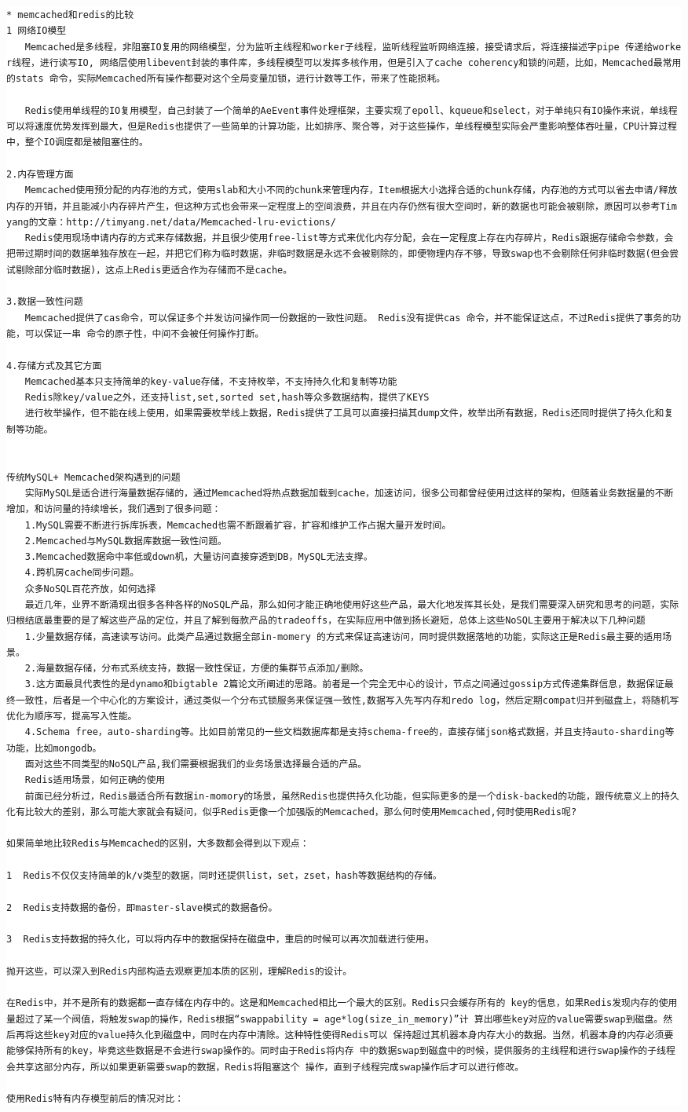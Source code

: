 ```
* memcached和redis的比较
1 网络IO模型
　　Memcached是多线程，非阻塞IO复用的网络模型，分为监听主线程和worker子线程，监听线程监听网络连接，接受请求后，将连接描述字pipe 传递给worker线程，进行读写IO, 网络层使用libevent封装的事件库，多线程模型可以发挥多核作用，但是引入了cache coherency和锁的问题，比如，Memcached最常用的stats 命令，实际Memcached所有操作都要对这个全局变量加锁，进行计数等工作，带来了性能损耗。

　　Redis使用单线程的IO复用模型，自己封装了一个简单的AeEvent事件处理框架，主要实现了epoll、kqueue和select，对于单纯只有IO操作来说，单线程可以将速度优势发挥到最大，但是Redis也提供了一些简单的计算功能，比如排序、聚合等，对于这些操作，单线程模型实际会严重影响整体吞吐量，CPU计算过程中，整个IO调度都是被阻塞住的。

2.内存管理方面
　　Memcached使用预分配的内存池的方式，使用slab和大小不同的chunk来管理内存，Item根据大小选择合适的chunk存储，内存池的方式可以省去申请/释放内存的开销，并且能减小内存碎片产生，但这种方式也会带来一定程度上的空间浪费，并且在内存仍然有很大空间时，新的数据也可能会被剔除，原因可以参考Timyang的文章：http://timyang.net/data/Memcached-lru-evictions/
　　Redis使用现场申请内存的方式来存储数据，并且很少使用free-list等方式来优化内存分配，会在一定程度上存在内存碎片，Redis跟据存储命令参数，会把带过期时间的数据单独存放在一起，并把它们称为临时数据，非临时数据是永远不会被剔除的，即便物理内存不够，导致swap也不会剔除任何非临时数据(但会尝试剔除部分临时数据)，这点上Redis更适合作为存储而不是cache。

3.数据一致性问题
　　Memcached提供了cas命令，可以保证多个并发访问操作同一份数据的一致性问题。 Redis没有提供cas 命令，并不能保证这点，不过Redis提供了事务的功能，可以保证一串 命令的原子性，中间不会被任何操作打断。

4.存储方式及其它方面
　　Memcached基本只支持简单的key-value存储，不支持枚举，不支持持久化和复制等功能
　　Redis除key/value之外，还支持list,set,sorted set,hash等众多数据结构，提供了KEYS
　　进行枚举操作，但不能在线上使用，如果需要枚举线上数据，Redis提供了工具可以直接扫描其dump文件，枚举出所有数据，Redis还同时提供了持久化和复制等功能。
　　
　　
传统MySQL+ Memcached架构遇到的问题
　　实际MySQL是适合进行海量数据存储的，通过Memcached将热点数据加载到cache，加速访问，很多公司都曾经使用过这样的架构，但随着业务数据量的不断增加，和访问量的持续增长，我们遇到了很多问题：
　　1.MySQL需要不断进行拆库拆表，Memcached也需不断跟着扩容，扩容和维护工作占据大量开发时间。
　　2.Memcached与MySQL数据库数据一致性问题。
　　3.Memcached数据命中率低或down机，大量访问直接穿透到DB，MySQL无法支撑。
　　4.跨机房cache同步问题。
　　众多NoSQL百花齐放，如何选择
　　最近几年，业界不断涌现出很多各种各样的NoSQL产品，那么如何才能正确地使用好这些产品，最大化地发挥其长处，是我们需要深入研究和思考的问题，实际归根结底最重要的是了解这些产品的定位，并且了解到每款产品的tradeoffs，在实际应用中做到扬长避短，总体上这些NoSQL主要用于解决以下几种问题
　　1.少量数据存储，高速读写访问。此类产品通过数据全部in-momery 的方式来保证高速访问，同时提供数据落地的功能，实际这正是Redis最主要的适用场景。
　　2.海量数据存储，分布式系统支持，数据一致性保证，方便的集群节点添加/删除。
　　3.这方面最具代表性的是dynamo和bigtable 2篇论文所阐述的思路。前者是一个完全无中心的设计，节点之间通过gossip方式传递集群信息，数据保证最终一致性，后者是一个中心化的方案设计，通过类似一个分布式锁服务来保证强一致性,数据写入先写内存和redo log，然后定期compat归并到磁盘上，将随机写优化为顺序写，提高写入性能。
　　4.Schema free，auto-sharding等。比如目前常见的一些文档数据库都是支持schema-free的，直接存储json格式数据，并且支持auto-sharding等功能，比如mongodb。
　　面对这些不同类型的NoSQL产品,我们需要根据我们的业务场景选择最合适的产品。
　　Redis适用场景，如何正确的使用
　　前面已经分析过，Redis最适合所有数据in-momory的场景，虽然Redis也提供持久化功能，但实际更多的是一个disk-backed的功能，跟传统意义上的持久化有比较大的差别，那么可能大家就会有疑问，似乎Redis更像一个加强版的Memcached，那么何时使用Memcached,何时使用Redis呢?
 
如果简单地比较Redis与Memcached的区别，大多数都会得到以下观点：

1  Redis不仅仅支持简单的k/v类型的数据，同时还提供list，set，zset，hash等数据结构的存储。

2  Redis支持数据的备份，即master-slave模式的数据备份。

3  Redis支持数据的持久化，可以将内存中的数据保持在磁盘中，重启的时候可以再次加载进行使用。

抛开这些，可以深入到Redis内部构造去观察更加本质的区别，理解Redis的设计。

在Redis中，并不是所有的数据都一直存储在内存中的。这是和Memcached相比一个最大的区别。Redis只会缓存所有的 key的信息，如果Redis发现内存的使用量超过了某一个阀值，将触发swap的操作，Redis根据“swappability = age*log(size_in_memory)”计 算出哪些key对应的value需要swap到磁盘。然后再将这些key对应的value持久化到磁盘中，同时在内存中清除。这种特性使得Redis可以 保持超过其机器本身内存大小的数据。当然，机器本身的内存必须要能够保持所有的key，毕竟这些数据是不会进行swap操作的。同时由于Redis将内存 中的数据swap到磁盘中的时候，提供服务的主线程和进行swap操作的子线程会共享这部分内存，所以如果更新需要swap的数据，Redis将阻塞这个 操作，直到子线程完成swap操作后才可以进行修改。

使用Redis特有内存模型前后的情况对比：
```